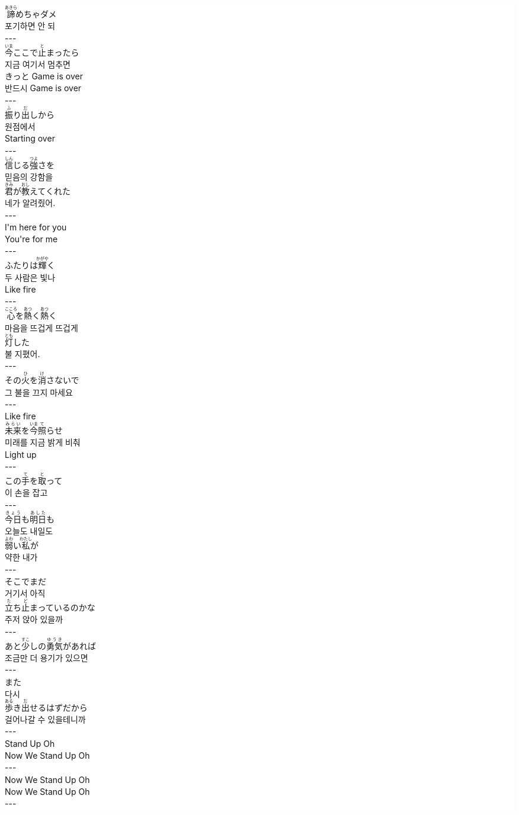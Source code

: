 <Ruby>諦<rt>あきら</rt></Ruby>めちゃダメ<br>
포기하면 안 되<br>
---<br>
<Ruby>今<rt>いま</rt></Ruby>ここで<Ruby>止<rt>と</rt></Ruby>まったら<br>
지금 여기서 멈추면<br>
きっと Game is over<br>
반드시 Game is over<br>
---<br>
<Ruby>振<rt>ふ</rt></Ruby>り<Ruby>出<rt>だ</rt></Ruby>しから<br>
원점에서<br>
Starting over<br>
---<br>
<Ruby>信<rt>しん</rt></Ruby>じる<Ruby>強<rt>つよ</rt></Ruby>さを<br>
믿음의 강함을<br>
<Ruby>君<rt>きみ</rt></Ruby>が<Ruby>教<rt>おし</rt></Ruby>えてくれた<br>
네가 알려줬어.<br>
---<br>
I\'m here for you<br>
You\'re for me<br>
---<br>
ふたりは<Ruby>輝<rt>かがや</rt></Ruby>く<br>
두 사람은 빛나<br>
Like fire<br>
---<br>
<Ruby>心<rt>こころ</rt></Ruby>を<Ruby>熱<rt>あつ</rt></Ruby>く<Ruby>熱<rt>あつ</rt></Ruby>く<br>
마음을 뜨겁게 뜨겁게<br>
<Ruby>灯<rt>とも</rt></Ruby>した<br>
불 지폈어.<br>
---<br>
その<Ruby>火<rt>ひ</rt></Ruby>を<Ruby>消<rt>け</rt></Ruby>さないで<br>
그 불을 끄지 마세요<br>
---<br>
Like fire<br>
<Ruby>未来<rt>みらい</rt></Ruby>を<Ruby>今<rt>いま</rt></Ruby><Ruby>照<rt>て</rt></Ruby>らせ<br>
미래를 지금 밝게 비춰<br>
Light up<br>
---<br>
この<Ruby>手<rt>て</rt></Ruby>を<Ruby>取<rt>と</rt></Ruby>って<br>
이 손을 잡고<br>
---<br>
<Ruby>今日<rt>きょう</rt></Ruby>も<Ruby>明日<rt>あした</rt></Ruby>も<br>
오늘도 내일도<br>
<Ruby>弱<rt>よわ</rt></Ruby>い<Ruby>私<rt>わたし</rt></Ruby>が<br>
약한 내가<br>
---<br>
そこでまだ<br>
거기서 아직<br>
<Ruby>立<rt>た</rt></Ruby>ち<Ruby>止<rt>ど</rt></Ruby>まっているのかな<br>
주저 앉아 있을까<br>
---<br>
あと<Ruby>少<rt>すこ</rt></Ruby>しの<Ruby>勇気<rt>ゆうき</rt></Ruby>があれば<br>
조금만 더 용기가 있으면<br>
---<br>
また<br>
다시<br>
<Ruby>歩<rt>ある</rt></Ruby>き<Ruby>出<rt>だ</rt></Ruby>せるはずだから<br>
걸어나갈 수 있을테니까<br>
---<br>
Stand Up Oh<br>
Now We Stand Up Oh<br>
---<br>
Now We Stand Up Oh<br>
Now We Stand Up Oh<br>
---<br>
